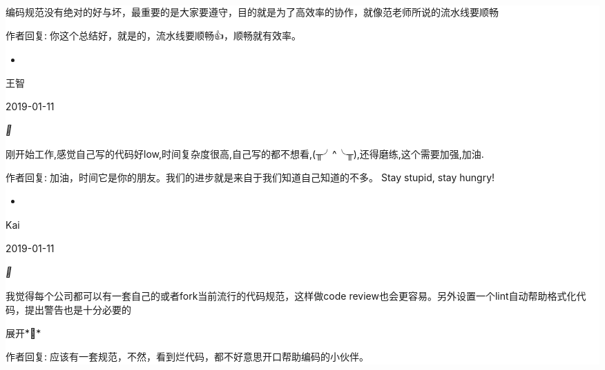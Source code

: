   编码规范没有绝对的好与坏，最重要的是大家要遵守，目的就是为了高效率的协作，就像范老师所说的流水线要顺畅

  作者回复: 你这个总结好，就是的，流水线要顺畅👍，顺畅就有效率。

- 

  王智

  2019-01-11

  **

  刚开始工作,感觉自己写的代码好low,时间复杂度很高,自己写的都不想看,(╥╯^╰╥),还得磨练,这个需要加强,加油.

  作者回复: 加油，时间它是你的朋友。我们的进步就是来自于我们知道自己知道的不多。 Stay stupid, stay hungry!

- 

  Kai

  2019-01-11

  **

  我觉得每个公司都可以有一套自己的或者fork当前流行的代码规范，这样做code review也会更容易。另外设置一个lint自动帮助格式化代码，提出警告也是十分必要的

  展开**

  作者回复: 应该有一套规范，不然，看到烂代码，都不好意思开口帮助编码的小伙伴。
